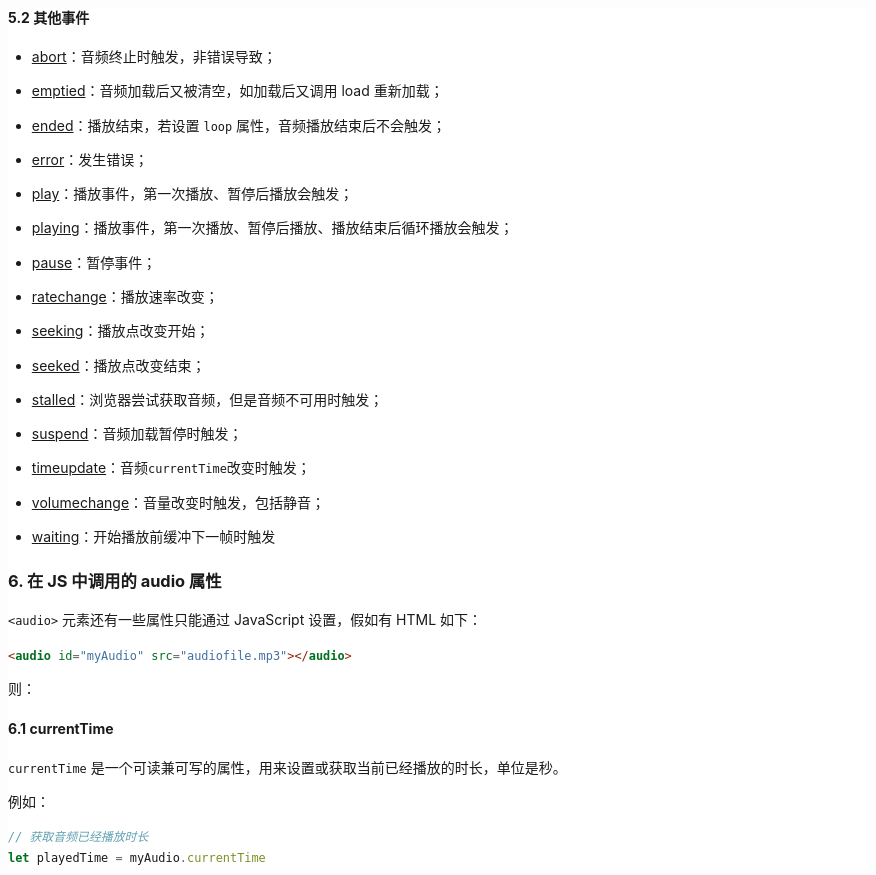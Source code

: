 #### 5.2 其他事件

- [abort](https://link.juejin.cn/?target=https%3A%2F%2Fdeveloper.mozilla.org%2Fen-US%2Fdocs%2FWeb%2FAPI%2FHTMLMediaElement%2Fabort_event)：音频终止时触发，非错误导致；
- [emptied](https://link.juejin.cn/?target=https%3A%2F%2Fdeveloper.mozilla.org%2Fen-US%2Fdocs%2FWeb%2FAPI%2FHTMLMediaElement%2Femptied_event)：音频加载后又被清空，如加载后又调用 load 重新加载；

- [ended](https://link.juejin.cn/?target=https%3A%2F%2Fdeveloper.mozilla.org%2Fen-US%2Fdocs%2FWeb%2FAPI%2FHTMLMediaElement%2Fended_event)：播放结束，若设置 `loop` 属性，音频播放结束后不会触发；
- [error](https://link.juejin.cn/?target=https%3A%2F%2Fdeveloper.mozilla.org%2Fen-US%2Fdocs%2FWeb%2FAPI%2FHTMLMediaElement%2Ferror_event)：发生错误；
- [play](https://link.juejin.cn/?target=https%3A%2F%2Fdeveloper.mozilla.org%2Fzh-CN%2Fdocs%2FWeb%2FAPI%2FHTMLMediaElement%2Fplay_event)：播放事件，第一次播放、暂停后播放会触发；

- [playing](https://link.juejin.cn/?target=https%3A%2F%2Fdeveloper.mozilla.org%2Fzh-CN%2Fdocs%2FWeb%2FAPI%2FHTMLMediaElement%2Fplaying_event)：播放事件，第一次播放、暂停后播放、播放结束后循环播放会触发；
- [pause](https://link.juejin.cn/?target=https%3A%2F%2Fdeveloper.mozilla.org%2Fzh-CN%2Fdocs%2FWeb%2FAPI%2FHTMLMediaElement%2Fpause_event)：暂停事件；
- [ratechange](https://link.juejin.cn/?target=https%3A%2F%2Fdeveloper.mozilla.org%2Fen-US%2Fdocs%2FWeb%2FAPI%2FHTMLMediaElement%2Fratechange_event)：播放速率改变；
- [seeking](https://link.juejin.cn/?target=https%3A%2F%2Fdeveloper.mozilla.org%2Fen-US%2Fdocs%2FWeb%2FAPI%2FHTMLMediaElement%2Fratechange_event)：播放点改变开始；
- [seeked](https://link.juejin.cn/?target=https%3A%2F%2Fdeveloper.mozilla.org%2Fen-US%2Fdocs%2FWeb%2FAPI%2FHTMLMediaElement%2Fratechange_event)：播放点改变结束；
- [stalled](https://link.juejin.cn/?target=https%3A%2F%2Fdeveloper.mozilla.org%2Fen-US%2Fdocs%2FWeb%2FAPI%2FHTMLMediaElement%2Fstalled_event)：浏览器尝试获取音频，但是音频不可用时触发；
- [suspend](https://link.juejin.cn/?target=https%3A%2F%2Fdeveloper.mozilla.org%2Fen-US%2Fdocs%2FWeb%2FAPI%2FHTMLMediaElement%2Fsuspend_event)：音频加载暂停时触发；
- [timeupdate](https://link.juejin.cn/?target=https%3A%2F%2Fdeveloper.mozilla.org%2Fen-US%2Fdocs%2FWeb%2FAPI%2FHTMLMediaElement%2Ftimeupdate_event)：音频`currentTime`改变时触发；
- [volumechange](https://link.juejin.cn/?target=https%3A%2F%2Fdeveloper.mozilla.org%2Fen-US%2Fdocs%2FWeb%2FAPI%2FHTMLMediaElement%2Fvolumechange_event)：音量改变时触发，包括静音；
- [waiting](https://link.juejin.cn/?target=https%3A%2F%2Fdeveloper.mozilla.org%2Fen-US%2Fdocs%2FWeb%2FAPI%2FHTMLMediaElement%2Fwaiting_event)：开始播放前缓冲下一帧时触发



### 6. 在 JS 中调用的 audio 属性

`<audio>` 元素还有一些属性只能通过 JavaScript 设置，假如有 HTML 如下：

```html
<audio id="myAudio" src="audiofile.mp3"></audio>
```

则：

#### 6.1 currentTime

`currentTime` 是一个可读兼可写的属性，用来设置或获取当前已经播放的时长，单位是秒。

例如：

```ts
// 获取音频已经播放时长
let playedTime = myAudio.currentTime
```
